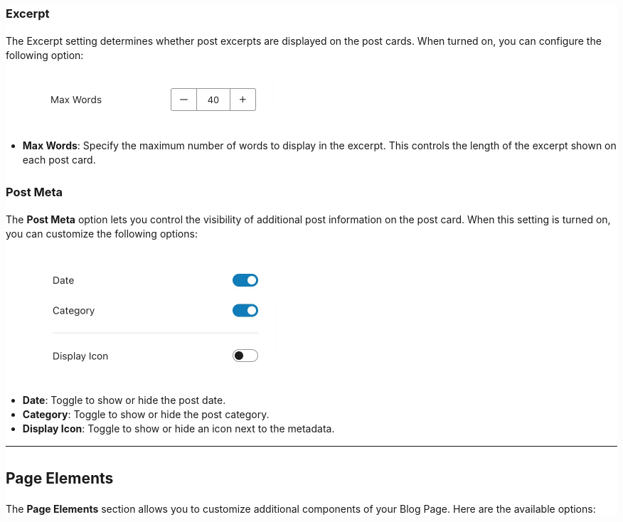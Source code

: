 ### Excerpt

The Excerpt setting determines whether post excerpts are displayed on the post cards. When turned on, you can configure the following option:

<figure><img src="../../.gitbook/assets/blog-page-card-excerpt.jpg" alt="" width="338"><figcaption></figcaption></figure>

* **Max Words**: Specify the maximum number of words to display in the excerpt. This controls the length of the excerpt shown on each post card.

### Post Meta

The **Post Meta** option lets you control the visibility of additional post information on the post card. When this setting is turned on, you can customize the following options:

<figure><img src="../../.gitbook/assets/blog-page-card-post-meta.jpg" alt="" width="340"><figcaption></figcaption></figure>

* **Date**: Toggle to show or hide the post date.
* **Category**: Toggle to show or hide the post category.
* **Display Icon**: Toggle to show or hide an icon next to the metadata.&#x20;

***

## Page Elements

The **Page Elements** section allows you to customize additional components of your Blog Page. Here are the available options:
